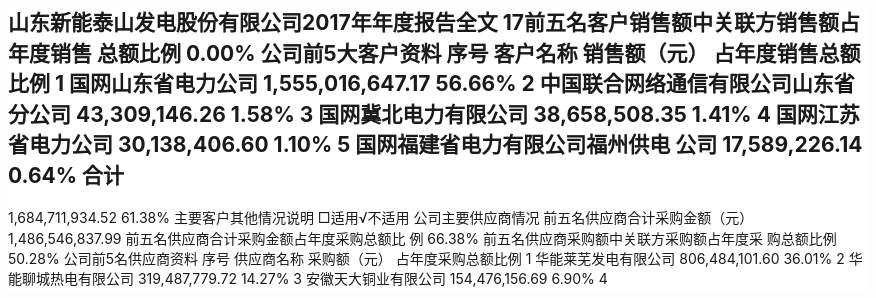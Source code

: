 山东新能泰山发电股份有限公司2017年年度报告全文
17前五名客户销售额中关联方销售额占年度销售
总额比例
0.00%
公司前5大客户资料
序号
客户名称
销售额（元）
占年度销售总额比例
1
国网山东省电力公司
1,555,016,647.17
56.66%
2
中国联合网络通信有限公司山东省
分公司
43,309,146.26
1.58%
3
国网冀北电力有限公司
38,658,508.35
1.41%
4
国网江苏省电力公司
30,138,406.60
1.10%
5
国网福建省电力有限公司福州供电
公司
17,589,226.14
0.64%
合计
--
1,684,711,934.52
61.38%
主要客户其他情况说明
□适用√不适用
公司主要供应商情况
前五名供应商合计采购金额（元）
1,486,546,837.99
前五名供应商合计采购金额占年度采购总额比
例
66.38%
前五名供应商采购额中关联方采购额占年度采
购总额比例
50.28%
公司前5名供应商资料
序号
供应商名称
采购额（元）
占年度采购总额比例
1
华能莱芜发电有限公司
806,484,101.60
36.01%
2
华能聊城热电有限公司
319,487,779.72
14.27%
3
安徽天大铜业有限公司
154,476,156.69
6.90%
4